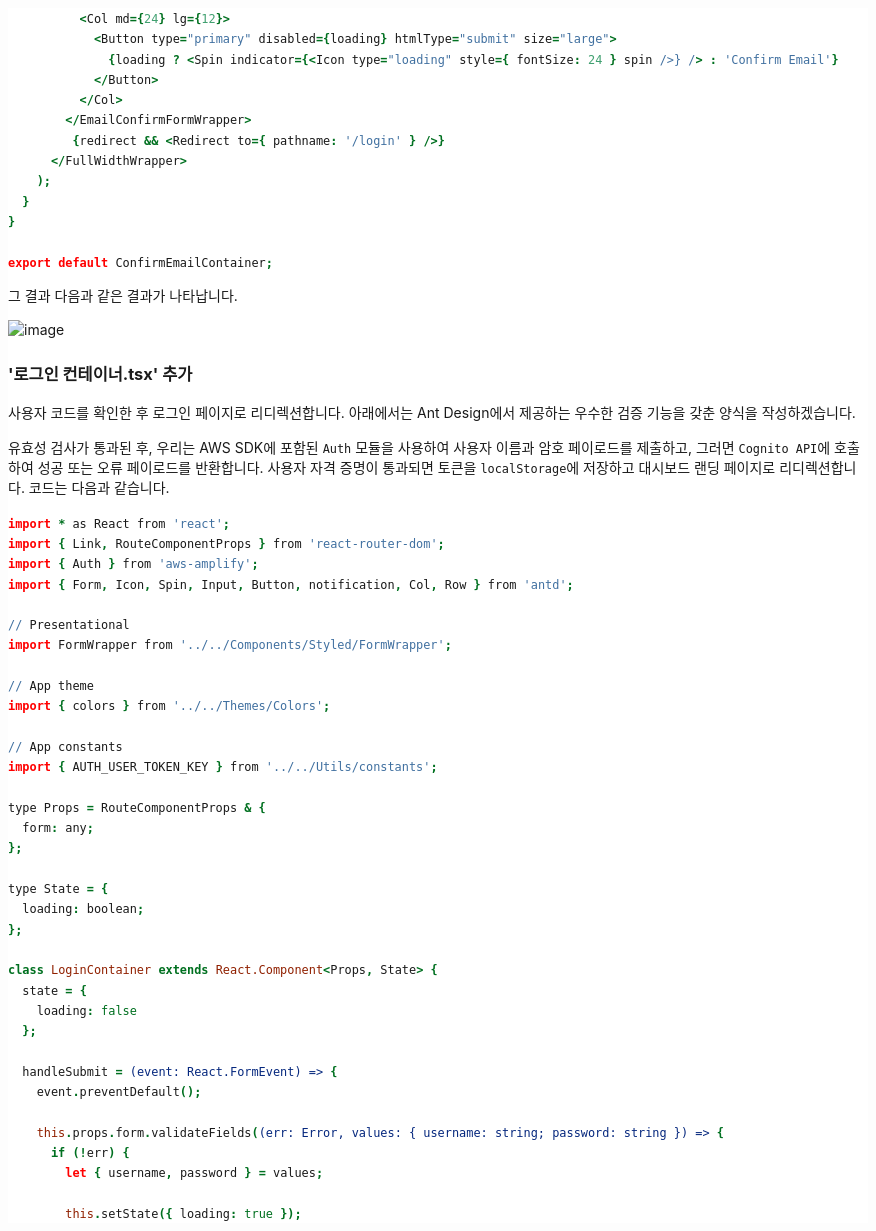 ```coffeescript
          <Col md={24} lg={12}>
            <Button type="primary" disabled={loading} htmlType="submit" size="large">
              {loading ? <Spin indicator={<Icon type="loading" style={ fontSize: 24 } spin />} /> : 'Confirm Email'}
            </Button>
          </Col>
        </EmailConfirmFormWrapper>
         {redirect && <Redirect to={ pathname: '/login' } />}
      </FullWidthWrapper>
    );
  }
}

export default ConfirmEmailContainer;
```

그 결과 다음과 같은 결과가 나타납니다.

![image](https://i0.wp.com/blog.logrocket.com/wp-content/uploads/2020/02/password-reset-confirmation.png?resize=730%2C136&ssl=1)

### '로그인 컨테이너.tsx' 추가

사용자 코드를 확인한 후 로그인 페이지로 리디렉션합니다. 아래에서는 Ant Design에서 제공하는 우수한 검증 기능을 갖춘 양식을 작성하겠습니다.

유효성 검사가 통과된 후, 우리는 AWS SDK에 포함된 `Auth` 모듈을 사용하여 사용자 이름과 암호 페이로드를 제출하고, 그러면 `Cognito API`에 호출하여 성공 또는 오류 페이로드를 반환합니다. 사용자 자격 증명이 통과되면 토큰을 `localStorage`에 저장하고 대시보드 랜딩 페이지로 리디렉션합니다. 코드는 다음과 같습니다.

```coffeescript
import * as React from 'react';
import { Link, RouteComponentProps } from 'react-router-dom';
import { Auth } from 'aws-amplify';
import { Form, Icon, Spin, Input, Button, notification, Col, Row } from 'antd';

// Presentational 
import FormWrapper from '../../Components/Styled/FormWrapper';

// App theme 
import { colors } from '../../Themes/Colors';

// App constants
import { AUTH_USER_TOKEN_KEY } from '../../Utils/constants';

type Props = RouteComponentProps & {
  form: any;
};

type State = {
  loading: boolean;
};

class LoginContainer extends React.Component<Props, State> {
  state = {
    loading: false
  };

  handleSubmit = (event: React.FormEvent) => {
    event.preventDefault();

    this.props.form.validateFields((err: Error, values: { username: string; password: string }) => {
      if (!err) {
        let { username, password } = values;

        this.setState({ loading: true });

```
